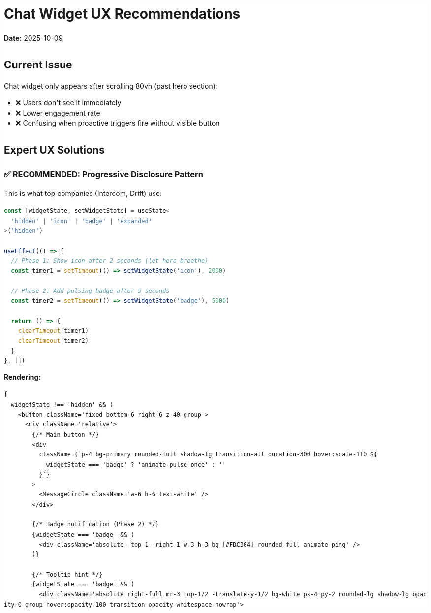 # Chat Widget UX Recommendations

**Date:** 2025-10-09

## Current Issue

Chat widget only appears after scrolling 80vh (past hero section):

- ❌ Users don't see it immediately
- ❌ Lower engagement rate
- ❌ Confusing when proactive triggers fire without visible button

## Expert UX Solutions

### **✅ RECOMMENDED: Progressive Disclosure Pattern**

This is what top companies (Intercom, Drift) use:

```typescript
const [widgetState, setWidgetState] = useState<
  'hidden' | 'icon' | 'badge' | 'expanded'
>('hidden')

useEffect(() => {
  // Phase 1: Show icon after 2 seconds (let hero breathe)
  const timer1 = setTimeout(() => setWidgetState('icon'), 2000)

  // Phase 2: Add pulsing badge after 5 seconds
  const timer2 = setTimeout(() => setWidgetState('badge'), 5000)

  return () => {
    clearTimeout(timer1)
    clearTimeout(timer2)
  }
}, [])
```

**Rendering:**

```tsx
{
  widgetState !== 'hidden' && (
    <button className='fixed bottom-6 right-6 z-40 group'>
      <div className='relative'>
        {/* Main button */}
        <div
          className={`p-4 bg-primary rounded-full shadow-lg transition-all duration-300 hover:scale-110 ${
            widgetState === 'badge' ? 'animate-pulse-once' : ''
          }`}
        >
          <MessageCircle className='w-6 h-6 text-white' />
        </div>

        {/* Badge notification (Phase 2) */}
        {widgetState === 'badge' && (
          <div className='absolute -top-1 -right-1 w-3 h-3 bg-[#FDC304] rounded-full animate-ping' />
        )}

        {/* Tooltip hint */}
        {widgetState === 'badge' && (
          <div className='absolute right-full mr-3 top-1/2 -translate-y-1/2 bg-white px-4 py-2 rounded-lg shadow-lg opacity-0 group-hover:opacity-100 transition-opacity whitespace-nowrap'>
```